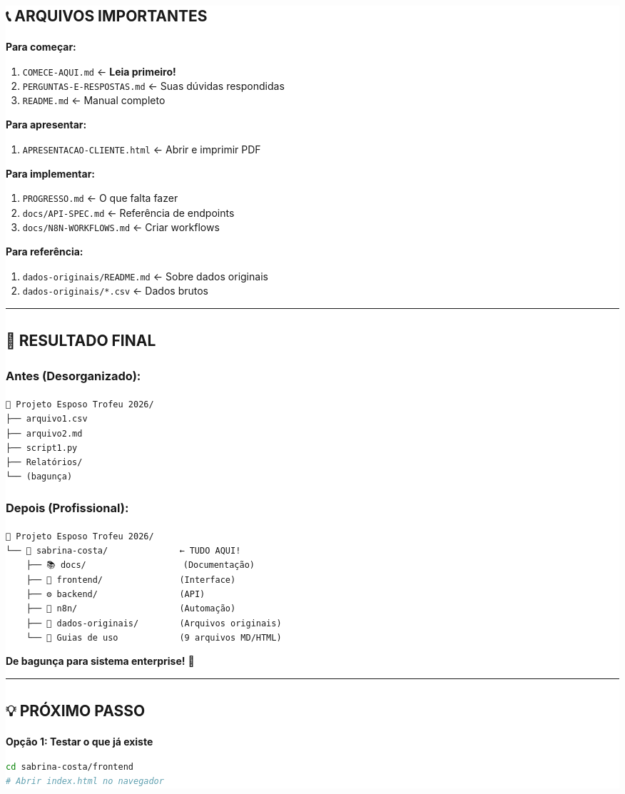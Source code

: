## 📞 ARQUIVOS IMPORTANTES

**Para começar:**
1. `COMECE-AQUI.md` ← **Leia primeiro!**
2. `PERGUNTAS-E-RESPOSTAS.md` ← Suas dúvidas respondidas
3. `README.md` ← Manual completo

**Para apresentar:**
1. `APRESENTACAO-CLIENTE.html` ← Abrir e imprimir PDF

**Para implementar:**
1. `PROGRESSO.md` ← O que falta fazer
2. `docs/API-SPEC.md` ← Referência de endpoints
3. `docs/N8N-WORKFLOWS.md` ← Criar workflows

**Para referência:**
1. `dados-originais/README.md` ← Sobre dados originais
2. `dados-originais/*.csv` ← Dados brutos

---

## 🎉 RESULTADO FINAL

### Antes (Desorganizado):
```
📁 Projeto Esposo Trofeu 2026/
├── arquivo1.csv
├── arquivo2.md
├── script1.py
├── Relatórios/
└── (bagunça)
```

### Depois (Profissional):
```
📁 Projeto Esposo Trofeu 2026/
└── 📁 sabrina-costa/              ← TUDO AQUI!
    ├── 📚 docs/                   (Documentação)
    ├── 🎨 frontend/               (Interface)
    ├── ⚙️ backend/                (API)
    ├── 🤖 n8n/                    (Automação)
    ├── 📂 dados-originais/        (Arquivos originais)
    └── 📖 Guias de uso            (9 arquivos MD/HTML)
```

**De bagunça para sistema enterprise!** 🌟

---

## 💡 PRÓXIMO PASSO

**Opção 1: Testar o que já existe**
```bash
cd sabrina-costa/frontend
# Abrir index.html no navegador
```
